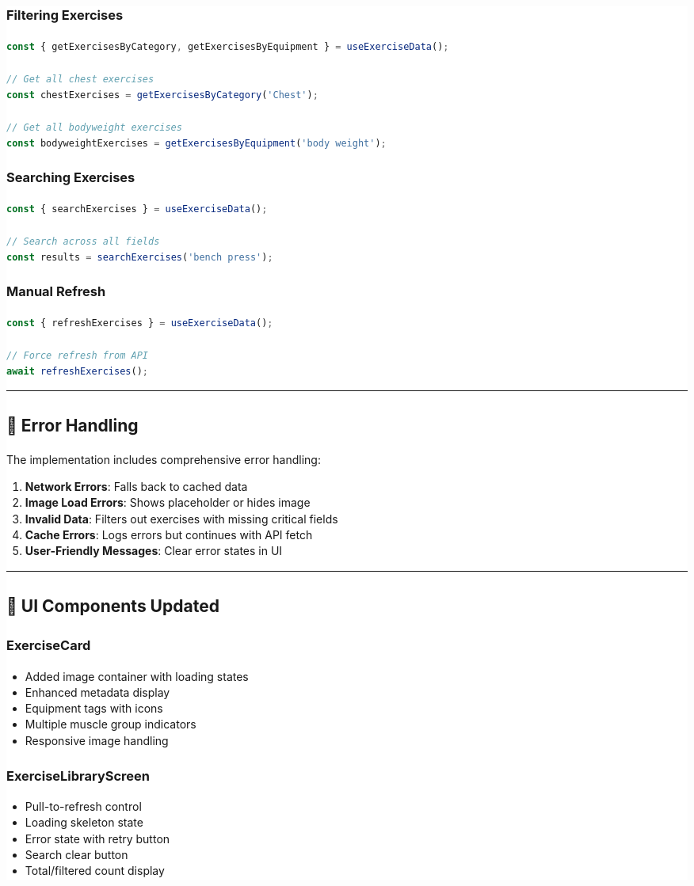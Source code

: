 ### Filtering Exercises
```typescript
const { getExercisesByCategory, getExercisesByEquipment } = useExerciseData();

// Get all chest exercises
const chestExercises = getExercisesByCategory('Chest');

// Get all bodyweight exercises
const bodyweightExercises = getExercisesByEquipment('body weight');
```

### Searching Exercises
```typescript
const { searchExercises } = useExerciseData();

// Search across all fields
const results = searchExercises('bench press');
```

### Manual Refresh
```typescript
const { refreshExercises } = useExerciseData();

// Force refresh from API
await refreshExercises();
```

---

## 🐛 Error Handling

The implementation includes comprehensive error handling:

1. **Network Errors**: Falls back to cached data
2. **Image Load Errors**: Shows placeholder or hides image
3. **Invalid Data**: Filters out exercises with missing critical fields
4. **Cache Errors**: Logs errors but continues with API fetch
5. **User-Friendly Messages**: Clear error states in UI

---

## 🎨 UI Components Updated

### ExerciseCard
- Added image container with loading states
- Enhanced metadata display
- Equipment tags with icons
- Multiple muscle group indicators
- Responsive image handling

### ExerciseLibraryScreen
- Pull-to-refresh control
- Loading skeleton state
- Error state with retry button
- Search clear button
- Total/filtered count display
